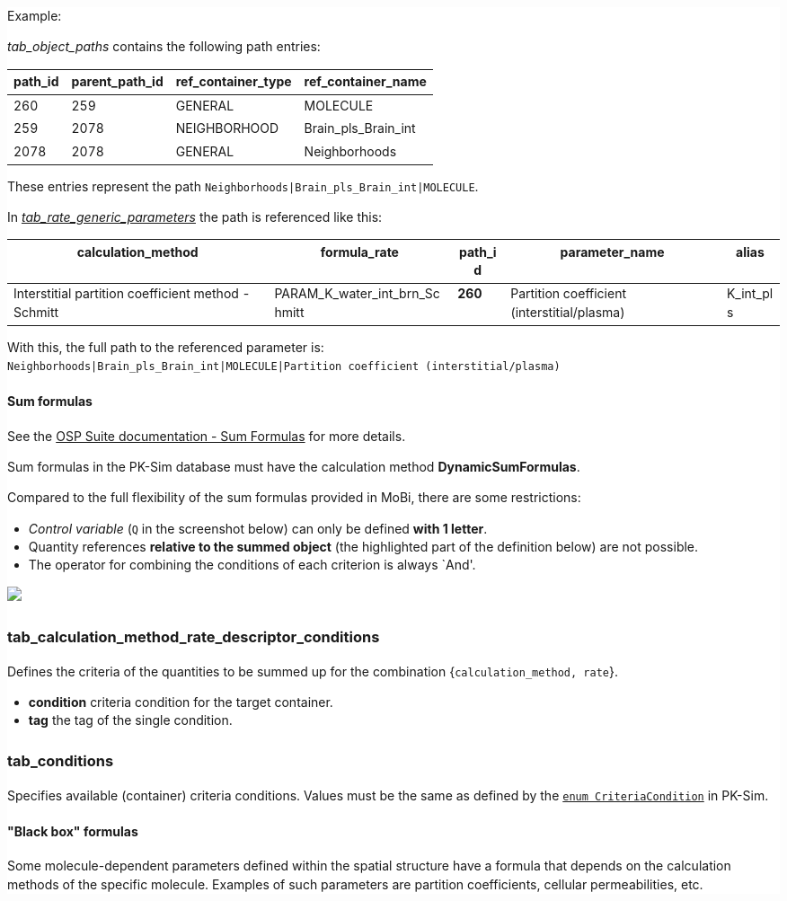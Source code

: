 Example: 

*tab_object_paths* contains the following path entries:

| path_id | parent_path_id | ref_container_type | ref_container_name  |
| ------- | -------------- | ------------------ | ------------------- |
| 260     | 259            | GENERAL            | MOLECULE            |
| 259     | 2078           | NEIGHBORHOOD       | Brain_pls_Brain_int |
| 2078    | 2078           | GENERAL            | Neighborhoods       |

These entries represent the path `Neighborhoods|Brain_pls_Brain_int|MOLECULE`.

In *[tab_rate_generic_parameters](#tab_rate_generic_parameters)* the path is referenced like this:

| calculation_method                                   | formula_rate                  | path_id | parameter_name                              | alias     |
| ---------------------------------------------------- | ----------------------------- | ------- | ------------------------------------------- | --------- |
| Interstitial partition coefficient method  - Schmitt | PARAM_K_water_int_brn_Schmitt | **260** | Partition coefficient (interstitial/plasma) | K_int_pls |

With this, the full path to the referenced parameter is: <br>
`Neighborhoods|Brain_pls_Brain_int|MOLECULE|Partition coefficient (interstitial/plasma)`

#### Sum formulas
See the [OSP Suite documentation - Sum Formulas](https://docs.open-systems-pharmacology.org/working-with-mobi/mobi-documentation/model-building-components#sum-formulas) for more details.

Sum formulas in the PK-Sim database must have the calculation method **DynamicSumFormulas**.

Compared to the full flexibility of the sum formulas provided in MoBi, there are some restrictions:

* *Control variable* (`Q` in the screenshot below) can only be defined **with 1 letter**.
* Quantity references **relative to the summed object** (the highlighted part of the definition below) are not possible.
* The operator for combining the conditions of each criterion is always `And'.

![](images/Screen03_SumFormula.png)

### tab_calculation_method_rate_descriptor_conditions
Defines the criteria of the quantities to be summed up for the combination {`calculation_method, rate`}.

* **condition** criteria condition for the target container.
* **tag** the tag of the single condition.


### tab_conditions
Specifies available (container) criteria conditions.
Values must be the same as defined by the [`enum CriteriaCondition`](https://github.com/Open-Systems-Pharmacology/PK-Sim/blob/develop/src/PKSim.Infrastructure/ORM/FlatObjects/CriteriaCondition.cs) in PK-Sim.

#### "Black box" formulas
Some molecule-dependent parameters defined within the spatial structure have a formula that depends on the calculation methods of the specific molecule. Examples of such parameters are partition coefficients, cellular permeabilities, etc.
